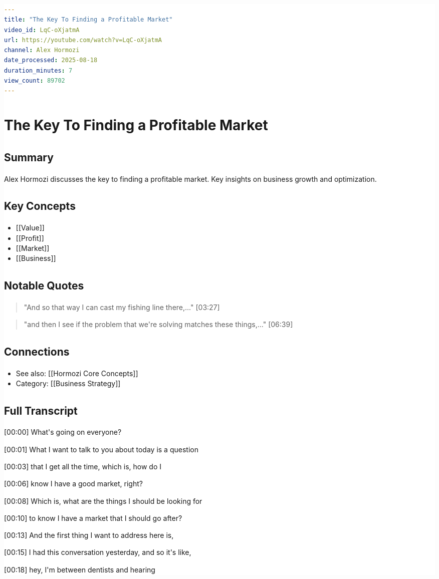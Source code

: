 ```yaml
---
title: "The Key To Finding a Profitable Market"
video_id: LqC-oXjatmA
url: https://youtube.com/watch?v=LqC-oXjatmA
channel: Alex Hormozi
date_processed: 2025-08-18
duration_minutes: 7
view_count: 89702
---
```

# The Key To Finding a Profitable Market

## Summary
Alex Hormozi discusses the key to finding a profitable market. Key insights on business growth and optimization.

## Key Concepts
- [[Value]]
- [[Profit]]
- [[Market]]
- [[Business]]

## Notable Quotes
> "And so that way I can cast my fishing line there,..." [03:27]

> "and then I see if the problem that we're solving matches these things,..." [06:39]

## Connections
- See also: [[Hormozi Core Concepts]]
- Category: [[Business Strategy]]

## Full Transcript
[00:00] What's going on everyone?

[00:01] What I want to talk to you about today is a question

[00:03] that I get all the time, which is, how do I

[00:06] know I have a good market, right?

[00:08] Which is, what are the things I should be looking for

[00:10] to know I have a market that I should go after?

[00:13] And the first thing I want to address here is,

[00:15] I had this conversation yesterday, and so it's like,

[00:18] hey, I'm between dentists and hearing
